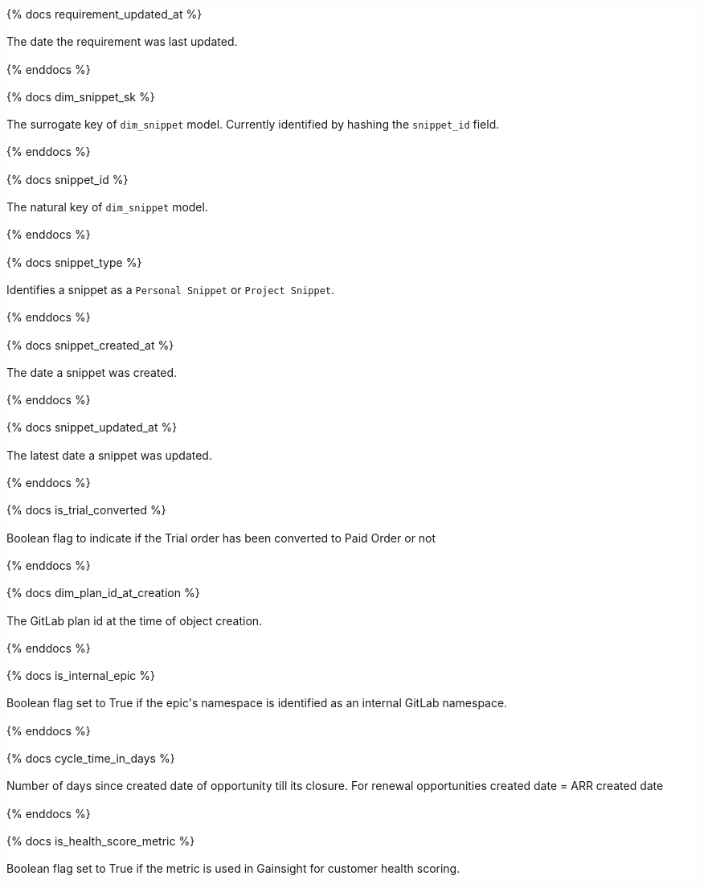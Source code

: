 {% docs requirement_updated_at %}

The date the requirement was last updated.

{% enddocs %}

{% docs dim_snippet_sk %}

The surrogate key of `dim_snippet` model. Currently identified by hashing the `snippet_id` field.

{% enddocs %}

{% docs snippet_id %}

The natural key of `dim_snippet` model.

{% enddocs %}

{% docs snippet_type %}

Identifies a snippet as a `Personal Snippet` or `Project Snippet`.

{% enddocs %}

{% docs snippet_created_at %}

The date a snippet was created.

{% enddocs %}

{% docs snippet_updated_at %}

The latest date a snippet was updated.

{% enddocs %}

{% docs is_trial_converted %}

Boolean flag to indicate if the Trial order has been converted to Paid Order or not

{% enddocs %}

{% docs dim_plan_id_at_creation %}

The GitLab plan id at the time of object creation.

{% enddocs %}

{% docs is_internal_epic %}

Boolean flag set to True if the epic's namespace is identified as an internal GitLab namespace.

{% enddocs %}

{% docs cycle_time_in_days %}

Number of days since created date of opportunity till its closure. For renewal opportunities created date = ARR created date

{% enddocs %}

{% docs is_health_score_metric %}

 Boolean flag set to True if the metric is used in Gainsight for customer health scoring.
